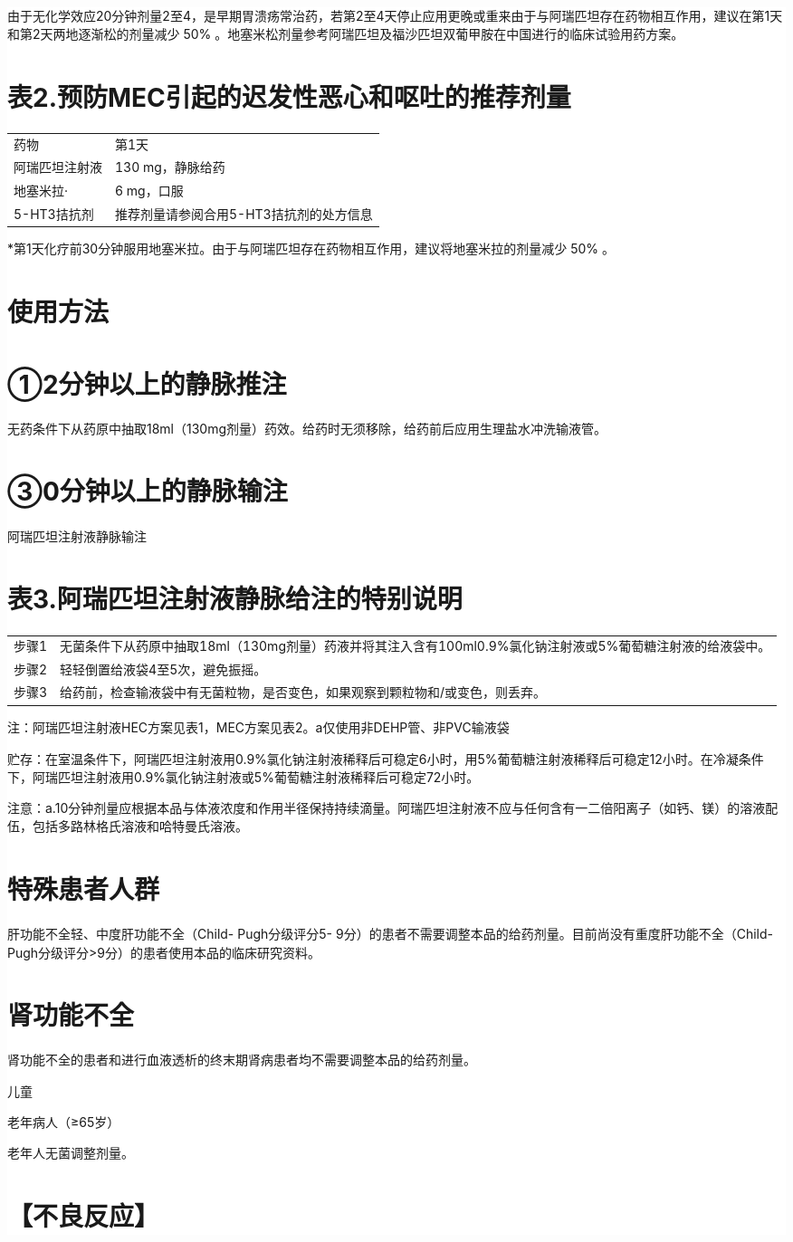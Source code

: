 由于无化学效应20分钟剂量2至4，是早期胃溃疡常治药，若第2至4天停止应用更晚或重来由于与阿瑞匹坦存在药物相互作用，建议在第1天和第2天两地逐渐松的剂量减少  $50\%$  。地塞米松剂量参考阿瑞匹坦及福沙匹坦双葡甲胺在中国进行的临床试验用药方案。

# 表2.预防MEC引起的迟发性恶心和呕吐的推荐剂量

<table><tr><td>药物</td><td>第1天</td></tr><tr><td>阿瑞匹坦注射液</td><td>130 mg，静脉给药</td></tr><tr><td>地塞米拉·</td><td>6 mg，口服</td></tr><tr><td>5-HT3拮抗剂</td><td>推荐剂量请参阅合用5-HT3拮抗剂的处方信息</td></tr></table>

*第1天化疗前30分钟服用地塞米拉。由于与阿瑞匹坦存在药物相互作用，建议将地塞米拉的剂量减少  $50\%$  。

# 使用方法

# ①2分钟以上的静脉推注

无药条件下从药原中抽取18ml（130mg剂量）药效。给药时无须移除，给药前后应用生理盐水冲洗输液管。

# ③0分钟以上的静脉输注

阿瑞匹坦注射液静脉输注

# 表3.阿瑞匹坦注射液静脉给注的特别说明

<table><tr><td>步骤1</td><td>无菌条件下从药原中抽取18ml（130mg剂量）药液并将其注入含有100ml0.9%氯化钠注射液或5%葡萄糖注射液的给液袋中。</td></tr><tr><td>步骤2</td><td>轻轻倒置给液袋4至5次，避免振摇。</td></tr><tr><td>步骤3</td><td>给药前，检查输液袋中有无菌粒物，是否变色，如果观察到颗粒物和/或变色，则丢弃。</td></tr></table>

注：阿瑞匹坦注射液HEC方案见表1，MEC方案见表2。a仅使用非DEHP管、非PVC输液袋

贮存：在室温条件下，阿瑞匹坦注射液用0.9%氯化钠注射液稀释后可稳定6小时，用5%葡萄糖注射液稀释后可稳定12小时。在冷凝条件下，阿瑞匹坦注射液用0.9%氯化钠注射液或5%葡萄糖注射液稀释后可稳定72小时。

注意：a.10分钟剂量应根据本品与体液浓度和作用半径保持持续滴量。阿瑞匹坦注射液不应与任何含有一二倍阳离子（如钙、镁）的溶液配伍，包括多路林格氏溶液和哈特曼氏溶液。

# 特殊患者人群

肝功能不全轻、中度肝功能不全（Child- Pugh分级评分5- 9分）的患者不需要调整本品的给药剂量。目前尚没有重度肝功能不全（Child- Pugh分级评分>9分）的患者使用本品的临床研究资料。

# 肾功能不全

肾功能不全的患者和进行血液透析的终末期肾病患者均不需要调整本品的给药剂量。

儿童

老年病人（≥65岁）

老年人无菌调整剂量。

# 【不良反应】
